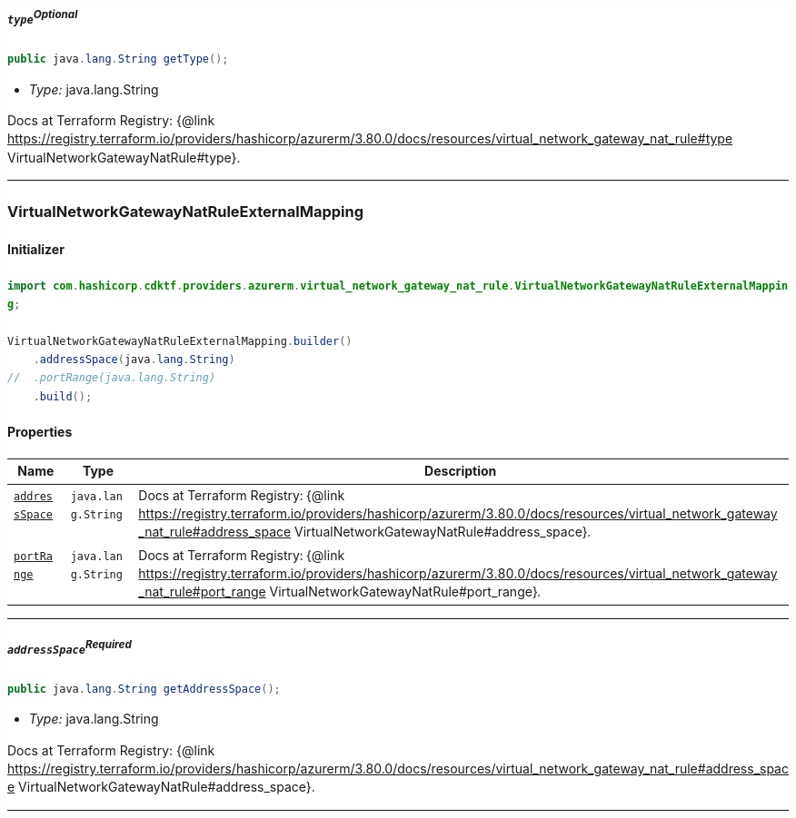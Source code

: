 ##### `type`<sup>Optional</sup> <a name="type" id="@cdktf/provider-azurerm.virtualNetworkGatewayNatRule.VirtualNetworkGatewayNatRuleConfig.property.type"></a>

```java
public java.lang.String getType();
```

- *Type:* java.lang.String

Docs at Terraform Registry: {@link https://registry.terraform.io/providers/hashicorp/azurerm/3.80.0/docs/resources/virtual_network_gateway_nat_rule#type VirtualNetworkGatewayNatRule#type}.

---

### VirtualNetworkGatewayNatRuleExternalMapping <a name="VirtualNetworkGatewayNatRuleExternalMapping" id="@cdktf/provider-azurerm.virtualNetworkGatewayNatRule.VirtualNetworkGatewayNatRuleExternalMapping"></a>

#### Initializer <a name="Initializer" id="@cdktf/provider-azurerm.virtualNetworkGatewayNatRule.VirtualNetworkGatewayNatRuleExternalMapping.Initializer"></a>

```java
import com.hashicorp.cdktf.providers.azurerm.virtual_network_gateway_nat_rule.VirtualNetworkGatewayNatRuleExternalMapping;

VirtualNetworkGatewayNatRuleExternalMapping.builder()
    .addressSpace(java.lang.String)
//  .portRange(java.lang.String)
    .build();
```

#### Properties <a name="Properties" id="Properties"></a>

| **Name** | **Type** | **Description** |
| --- | --- | --- |
| <code><a href="#@cdktf/provider-azurerm.virtualNetworkGatewayNatRule.VirtualNetworkGatewayNatRuleExternalMapping.property.addressSpace">addressSpace</a></code> | <code>java.lang.String</code> | Docs at Terraform Registry: {@link https://registry.terraform.io/providers/hashicorp/azurerm/3.80.0/docs/resources/virtual_network_gateway_nat_rule#address_space VirtualNetworkGatewayNatRule#address_space}. |
| <code><a href="#@cdktf/provider-azurerm.virtualNetworkGatewayNatRule.VirtualNetworkGatewayNatRuleExternalMapping.property.portRange">portRange</a></code> | <code>java.lang.String</code> | Docs at Terraform Registry: {@link https://registry.terraform.io/providers/hashicorp/azurerm/3.80.0/docs/resources/virtual_network_gateway_nat_rule#port_range VirtualNetworkGatewayNatRule#port_range}. |

---

##### `addressSpace`<sup>Required</sup> <a name="addressSpace" id="@cdktf/provider-azurerm.virtualNetworkGatewayNatRule.VirtualNetworkGatewayNatRuleExternalMapping.property.addressSpace"></a>

```java
public java.lang.String getAddressSpace();
```

- *Type:* java.lang.String

Docs at Terraform Registry: {@link https://registry.terraform.io/providers/hashicorp/azurerm/3.80.0/docs/resources/virtual_network_gateway_nat_rule#address_space VirtualNetworkGatewayNatRule#address_space}.

---